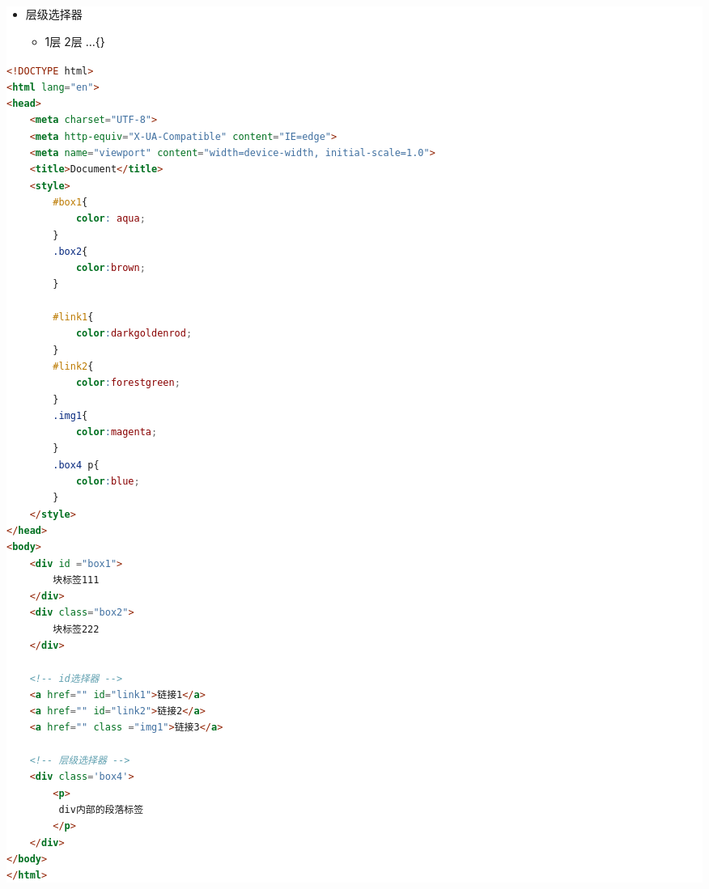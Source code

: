 - 层级选择器

  - 1层 2层 ...{}

```html
<!DOCTYPE html>
<html lang="en">
<head>
    <meta charset="UTF-8">
    <meta http-equiv="X-UA-Compatible" content="IE=edge">
    <meta name="viewport" content="width=device-width, initial-scale=1.0">
    <title>Document</title>
    <style>
        #box1{
            color: aqua;
        }
        .box2{
            color:brown;
        }

        #link1{
            color:darkgoldenrod;
        }
        #link2{
            color:forestgreen;
        }
        .img1{
            color:magenta;
        }
        .box4 p{
            color:blue;
        }
    </style>
</head>
<body>
    <div id ="box1">
        块标签111
    </div>
    <div class="box2">
        块标签222
    </div>

    <!-- id选择器 -->
    <a href="" id="link1">链接1</a>
    <a href="" id="link2">链接2</a>
    <a href="" class ="img1">链接3</a>
    
    <!-- 层级选择器 -->
    <div class='box4'>
        <p>
         div内部的段落标签
        </p>
    </div>
</body>
</html>
```
